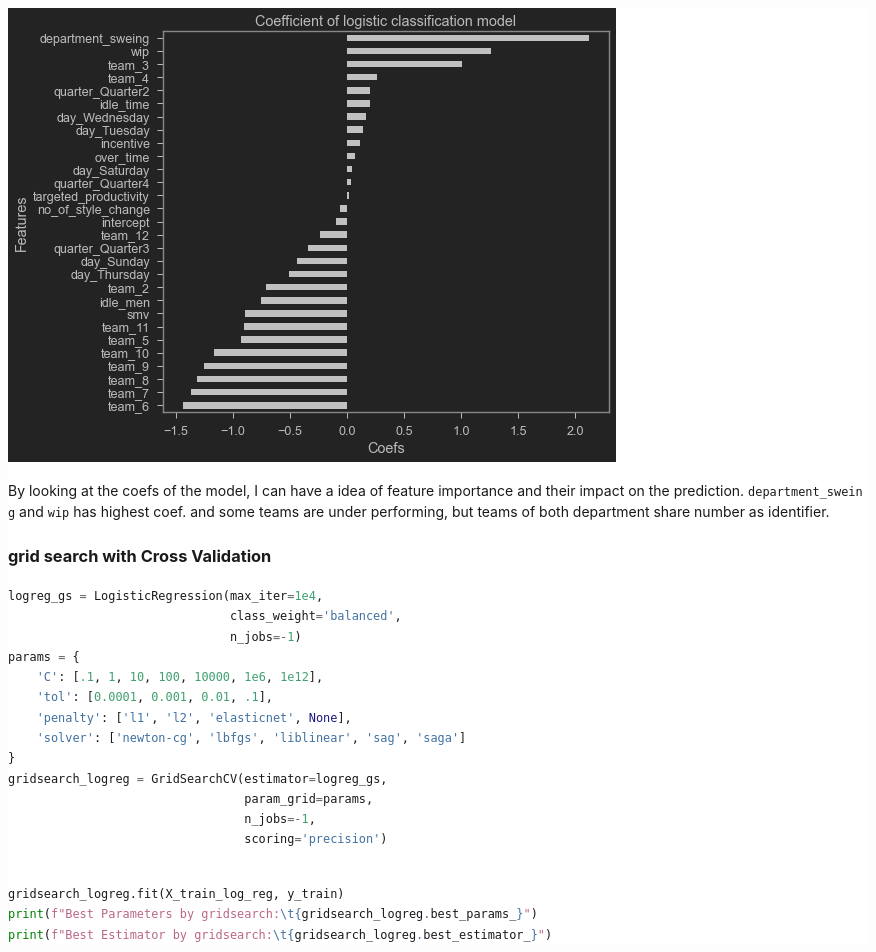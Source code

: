 ![png](./assets/output_123_0.png)
    


By looking at the coefs of the model, I can have a idea of feature importance and their impact on the prediction. `department_sweing` and `wip` has highest coef. and some teams are under performing, but teams of both department share number as identifier.  

### grid search with Cross Validation


```python
logreg_gs = LogisticRegression(max_iter=1e4,
                               class_weight='balanced',
                               n_jobs=-1)
params = {
    'C': [.1, 1, 10, 100, 10000, 1e6, 1e12],
    'tol': [0.0001, 0.001, 0.01, .1],
    'penalty': ['l1', 'l2', 'elasticnet', None],
    'solver': ['newton-cg', 'lbfgs', 'liblinear', 'sag', 'saga']
}
gridsearch_logreg = GridSearchCV(estimator=logreg_gs,
                                 param_grid=params,
                                 n_jobs=-1,
                                 scoring='precision')
```





```python

gridsearch_logreg.fit(X_train_log_reg, y_train)
print(f"Best Parameters by gridsearch:\t{gridsearch_logreg.best_params_}")
print(f"Best Estimator by gridsearch:\t{gridsearch_logreg.best_estimator_}")
```
